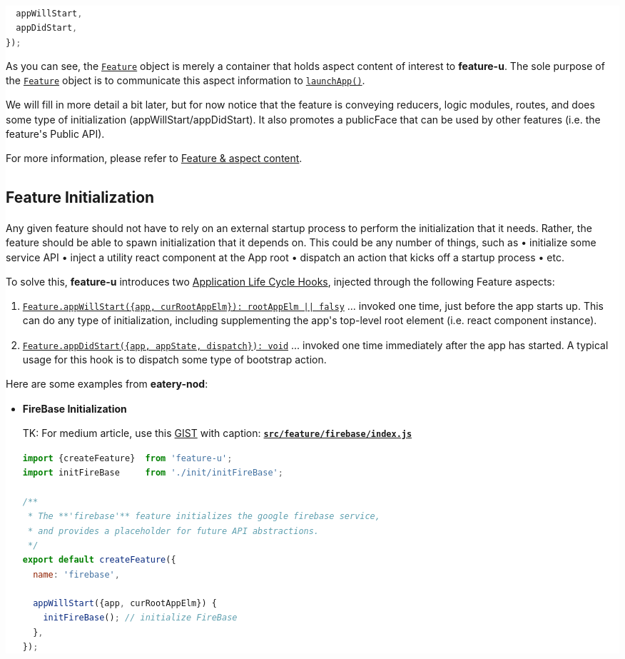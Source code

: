 ```js
  appWillStart,
  appDidStart,
});
```

As you can see, the [`Feature`] object is merely a container that
holds aspect content of interest to **feature-u**.  The sole purpose
of the [`Feature`] object is to communicate this aspect information to
[`launchApp()`].

We will fill in more detail a bit later, but for now notice that the
feature is conveying reducers, logic modules, routes, and does some
type of initialization (appWillStart/appDidStart).  It also promotes a
publicFace that can be used by other features (i.e. the feature's
Public API).

For more information, please refer to [Feature & aspect content].




## Feature Initialization

Any given feature should not have to rely on an external startup
process to perform the initialization that it needs.  Rather, the
feature should be able to spawn initialization that it depends on.
This could be any number of things, such as &bull; initialize some
service API &bull; inject a utility react component at the App root
&bull; dispatch an action that kicks off a startup process &bull; etc.

To solve this, **feature-u** introduces two [Application Life Cycle
Hooks], injected through the following Feature aspects:

1. [`Feature.appWillStart({app, curRootAppElm}): rootAppElm || falsy`]
   ...  invoked one time, just before the app starts up.  This can do
   any type of initialization, including supplementing the app's
   top-level root element (i.e. react component instance).

2. [`Feature.appDidStart({app, appState, dispatch}): void`] ...
   invoked one time immediately after the app has started.  A typical
   usage for this hook is to dispatch some type of bootstrap action.

Here are some examples from **eatery-nod**:




- **FireBase Initialization**

  TK: For medium article, use this [GIST](https://gist.github.com/KevinAst/70e2c25c399bf0e5533f70729027bb31)
  with caption:
  **[`src/feature/firebase/index.js`](https://github.com/KevinAst/eatery-nod/blob/after-features/src/feature/firebase/index.js#L11-L13)**
  ```js
  import {createFeature}  from 'feature-u';
  import initFireBase     from './init/initFireBase';

  /**
   * The **'firebase'** feature initializes the google firebase service,
   * and provides a placeholder for future API abstractions.
   */
  export default createFeature({
    name: 'firebase',

    appWillStart({app, curRootAppElm}) {
      initFireBase(); // initialize FireBase
    },
  });
  ```

[feature-u V1]:                       https://feature-u.js.org/1.0.0/history.html#v1_0_0
[feature-u V0]:                       https://feature-u.js.org/0.1.0/history.html#v0_1_0
[V1 Migration Notes]:                 https://feature-u.js.org/1.0.0/migration.1.0.0.html
[Cross Feature Communication `new`]:  https://feature-u.js.org/1.0.0/crossCommunication.html
[UI Composition `new`]:               https://feature-u.js.org/1.0.0/crossCommunication.html#ui-composition
[Backdrop]:                #backdrop
[feature-u Basics]:        #feature-u-basics
[eatery-nod App]:          #eatery-nod-app
[Before & After]:          #before--after
[feature-u In Action]:     #feature-u-in-action
[Simplified App Startup]:  #simplified-app-startup
[React Platforms]:         #react-platforms
[Feature Object]:          #feature-object
[Feature Initialization]:  #feature-initialization
[Feature Collaboration]:   #feature-collaboration
[Framework Integration]:   #framework-integration
[UI Component Promotion]:  #ui-component-promotion
[Single Source of Truth]:  #single-source-of-truth
[feature-u Benefits]:      #feature-u-benefits
[References]:              #references
[eatery-nod]:   https://github.com/KevinAst/eatery-nod/tree/after-features
[README]:       https://github.com/KevinAst/eatery-nod/blob/after-features/README.md
[src BEFORE]:   https://github.com/KevinAst/eatery-nod/tree/before-features/src
[src AFTER]:    https://github.com/KevinAst/eatery-nod/tree/after-features/src
[README files]: https://github.com/KevinAst/eatery-nod/blob/after-features/src/feature/README.md
[device]:       https://github.com/KevinAst/eatery-nod/blob/after-features/src/feature/device/README.md
[auth]:         https://github.com/KevinAst/eatery-nod/blob/after-features/src/feature/auth/README.md
[leftNav]:      https://github.com/KevinAst/eatery-nod/blob/after-features/src/feature/leftNav/README.md
[currentView]:  https://github.com/KevinAst/eatery-nod/blob/after-features/src/feature/currentView/README.md
[eateries]:     https://github.com/KevinAst/eatery-nod/blob/after-features/src/feature/eateries/README.md
[discovery]:    https://github.com/KevinAst/eatery-nod/blob/after-features/src/feature/discovery/README.md
[firebase]:     https://github.com/KevinAst/eatery-nod/blob/after-features/src/feature/firebase/README.md
[logActions]:   https://github.com/KevinAst/eatery-nod/blob/after-features/src/feature/logActions/README.md
[sandbox]:      https://github.com/KevinAst/eatery-nod/blob/after-features/src/feature/sandbox/README.md
[feature-u]:          https://feature-u.js.org/
[full docs]:          https://feature-u.js.org/
[full documentation]: https://feature-u.js.org/
[github source]:      https://github.com/KevinAst/feature-u
[npm package]:        https://www.npmjs.com/package/feature-u
[feature-router]:     https://github.com/KevinAst/feature-router
[Launching Your Application]:   https://feature-u.js.org/cur/detail.html#launching-your-application
[Feature & aspect content]:     https://feature-u.js.org/cur/detail.html#feature-object-relaying-aspect-content
[Extendable aspects]:           https://feature-u.js.org/cur/detail.html#extendable-aspects
[React Registration]:           https://feature-u.js.org/cur/detail.html#react-registration
[Cross Feature Communication]:  https://feature-u.js.org/cur/crossCommunication.html
[Application Life Cycle Hooks]: https://feature-u.js.org/cur/appLifeCycle.html
[Built-In aspect]:              https://feature-u.js.org/cur/detail.html#built-in-aspects
[Feature Enablement]:           https://feature-u.js.org/cur/enablement.html
[Managed Code Expansion]:       https://feature-u.js.org/cur/crossCommunication.html#managed-code-expansion
[Feature Based Routes]:         https://feature-u.js.org/cur/featureRouter.html
[Best Practices]:               https://feature-u.js.org/cur/bestPractices.html
[extendable]:                   https://feature-u.js.org/cur/extending.html
[`Feature`]:        https://feature-u.js.org/cur/api.html#Feature
[`App`]:            https://feature-u.js.org/cur/api.html#App
[`createFeature()`]:       https://feature-u.js.org/cur/api.html#createFeature
[`launchApp()`]:           https://feature-u.js.org/cur/api.html#launchApp
[`registerRootAppElm()`]:  https://feature-u.js.org/cur/api.html#registerRootAppElmCB
[`Feature.appWillStart()`]:                                           https://feature-u.js.org/cur/appLifeCycle.html#appwillstart
[`Feature.appWillStart({app, curRootAppElm}): rootAppElm || falsy`]:  https://feature-u.js.org/cur/appLifeCycle.html#appwillstart
[`Feature.appDidStart()`]:                                https://feature-u.js.org/cur/appLifeCycle.html#appDidStart
[`Feature.appDidStart({app, appState, dispatch}): void`]: https://feature-u.js.org/cur/appLifeCycle.html#appDidStart
[`managedExpansion()`]:    https://feature-u.js.org/cur/api.html#managedExpansion
[`createAspect()`]:        https://feature-u.js.org/cur/api.html#createAspect
[feature-redux]:     https://github.com/KevinAst/feature-redux
[`slicedReducer()`]: https://github.com/KevinAst/feature-redux#slicedreducer
[react]:            https://reactjs.org/
[react web]:        https://reactjs.org/
[react-native]:     https://facebook.github.io/react-native/
[expo]:             https://expo.io/
[redux]:            http://redux.js.org/
[redux-logic]:      https://github.com/jeffbski/redux-logic
[astx-redux-util]:  https://astx-redux-util.js.org/
[`reducerHash()`]:  https://astx-redux-util.js.org/1.0.0/api.html#reducerHash
[Higher-Order Reducers]: https://medium.com/@mange_vibration/reducer-composition-with-higher-order-reducers-35c3977ed08f